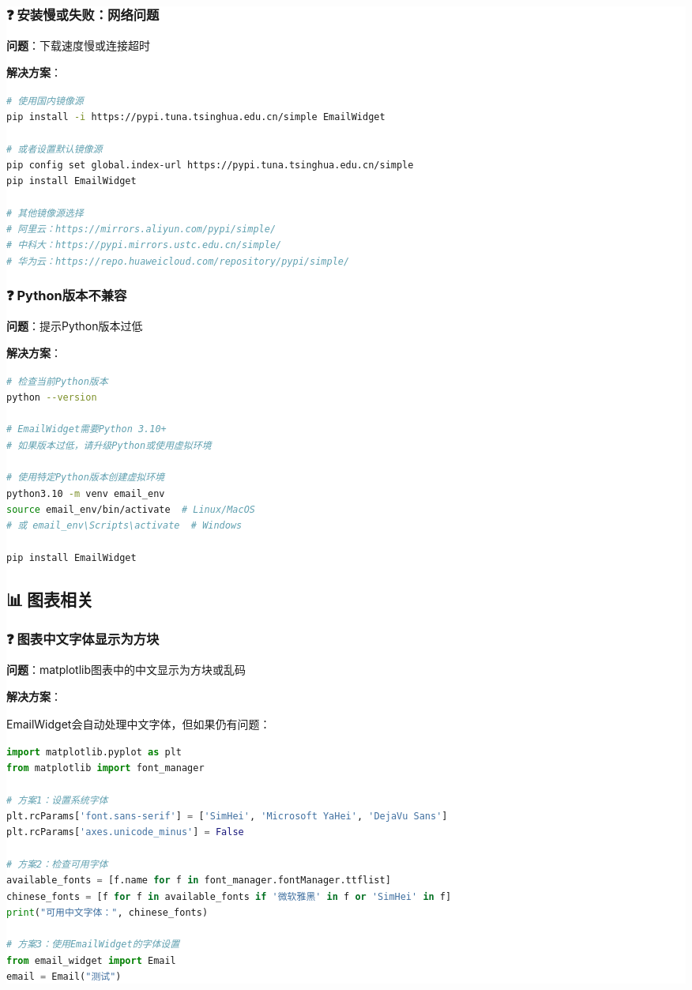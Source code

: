 ### ❓ 安装慢或失败：网络问题

**问题**：下载速度慢或连接超时

**解决方案**：

```bash
# 使用国内镜像源
pip install -i https://pypi.tuna.tsinghua.edu.cn/simple EmailWidget

# 或者设置默认镜像源
pip config set global.index-url https://pypi.tuna.tsinghua.edu.cn/simple
pip install EmailWidget

# 其他镜像源选择
# 阿里云：https://mirrors.aliyun.com/pypi/simple/
# 中科大：https://pypi.mirrors.ustc.edu.cn/simple/
# 华为云：https://repo.huaweicloud.com/repository/pypi/simple/
```

### ❓ Python版本不兼容

**问题**：提示Python版本过低

**解决方案**：

```bash
# 检查当前Python版本
python --version

# EmailWidget需要Python 3.10+
# 如果版本过低，请升级Python或使用虚拟环境

# 使用特定Python版本创建虚拟环境
python3.10 -m venv email_env
source email_env/bin/activate  # Linux/MacOS
# 或 email_env\Scripts\activate  # Windows

pip install EmailWidget
```

## 📊 图表相关

### ❓ 图表中文字体显示为方块

**问题**：matplotlib图表中的中文显示为方块或乱码

**解决方案**：

EmailWidget会自动处理中文字体，但如果仍有问题：

```python
import matplotlib.pyplot as plt
from matplotlib import font_manager

# 方案1：设置系统字体
plt.rcParams['font.sans-serif'] = ['SimHei', 'Microsoft YaHei', 'DejaVu Sans']
plt.rcParams['axes.unicode_minus'] = False

# 方案2：检查可用字体
available_fonts = [f.name for f in font_manager.fontManager.ttflist]
chinese_fonts = [f for f in available_fonts if '微软雅黑' in f or 'SimHei' in f]
print("可用中文字体：", chinese_fonts)

# 方案3：使用EmailWidget的字体设置
from email_widget import Email
email = Email("测试")
```